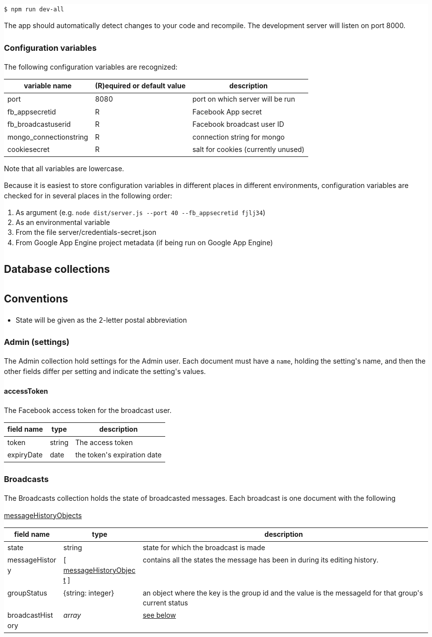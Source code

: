     $ npm run dev-all
    
The app should automatically detect changes to your code and recompile. The development server will listen on port 8000.

### Configuration variables

The following configuration variables are recognized:

variable name | (R)equired or default value | description
---- | ---- | ----
port | 8080 | port on which server will be run
fb\_appsecretid | R | Facebook App secret
fb\_broadcastuserid | R | Facebook broadcast user ID
mongo_connectionstring | R | connection string for mongo
cookiesecret | R | salt for cookies (currently unused)

Note that all variables are lowercase.

Because it is easiest to store configuration variables in different places in different environments, configuration variables are checked for in several places in the following order:
1. As argument (e.g. `node dist/server.js --port 40 --fb_appsecretid fjlj34`)
2. As an environmental variable
3. From the file server/credentials-secret.json
4. From Google App Engine project metadata (if being run on Google App Engine)

## Database collections

## Conventions

- State will be given as the 2-letter postal abbreviation

### Admin (settings)

The Admin collection hold settings for the Admin user. Each document must have a `name`, holding the setting's name, and then the other fields differ per setting and indicate the setting's values.

#### accessToken

The Facebook access token for the broadcast user.

field name | type | description
---- | ---- | ---
token | string | The access token
expiryDate | date | the token's expiration date

### Broadcasts

The Broadcasts collection holds the state of broadcasted messages. Each broadcast is one document with the following 

[messageHistoryObjects](#messageHistoryObjects)

field name | type | description
---- | ---- | ---
state | string | state for which the broadcast is made
messageHistory | [ [messageHistoryObject](#messageHistoryObjects) ] | contains all the states the message has been in during its editing history.
groupStatus | {string: integer} | an object where the key is the group id and the value is the messageId for that group's current status
broadcastHistory | *array* | [see below](#broadcastHistory-array)
